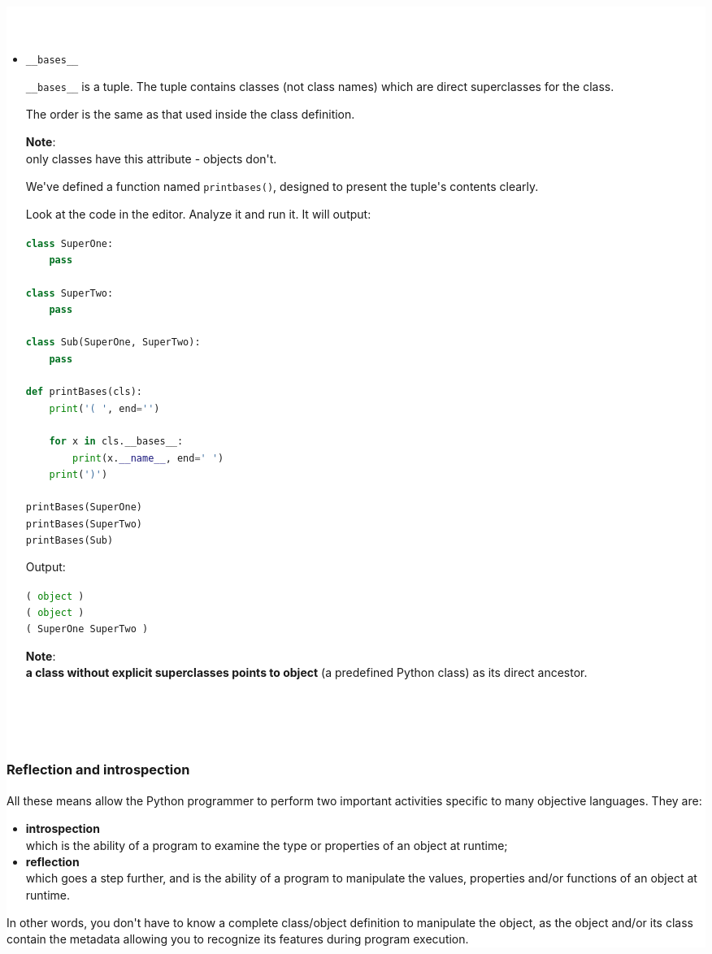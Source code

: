 <br><br>
- `__bases__`

    `__bases__` is a tuple. The tuple contains classes (not class names) which are direct superclasses for the class.

    The order is the same as that used inside the class definition.

    **Note**:<br> only classes have this attribute - objects don't.

    We've defined a function named `printbases()`, designed to present the tuple's contents clearly.

    Look at the code in the editor. Analyze it and run it. It will output:

    ```python
    class SuperOne:
        pass

    class SuperTwo:
        pass

    class Sub(SuperOne, SuperTwo):
        pass

    def printBases(cls):
        print('( ', end='')

        for x in cls.__bases__:
            print(x.__name__, end=' ')
        print(')')

    printBases(SuperOne)
    printBases(SuperTwo)
    printBases(Sub)
    ```
    Output:
    ```python
    ( object )
    ( object )
    ( SuperOne SuperTwo )
    ```
    **Note**:<br> **a class without explicit superclasses points to object** (a predefined Python class) as its direct ancestor.



<br><br><br>
### Reflection and introspection

All these means allow the Python programmer to perform two important activities specific to many objective languages. They are:

- **introspection**<br> which is the ability of a program to examine the type or properties of an object at runtime;
- **reflection**<br> which goes a step further, and is the ability of a program to manipulate the values, properties and/or functions of an object at runtime.

In other words, you don't have to know a complete class/object definition to manipulate the object, as the object and/or its class contain the metadata allowing you to recognize its features during program execution.
